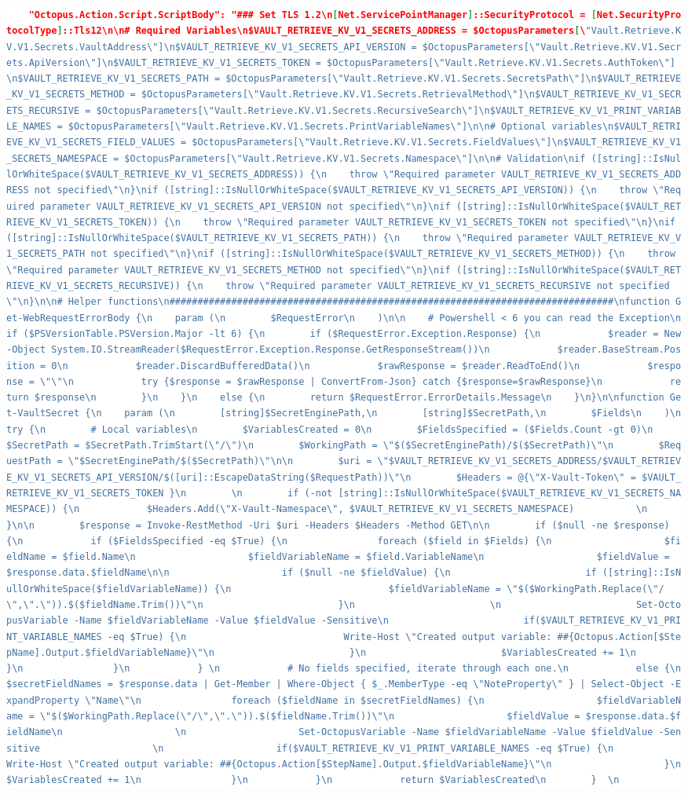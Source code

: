 ```json
    "Octopus.Action.Script.ScriptBody": "### Set TLS 1.2\n[Net.ServicePointManager]::SecurityProtocol = [Net.SecurityProtocolType]::Tls12\n\n# Required Variables\n$VAULT_RETRIEVE_KV_V1_SECRETS_ADDRESS = $OctopusParameters[\"Vault.Retrieve.KV.V1.Secrets.VaultAddress\"]\n$VAULT_RETRIEVE_KV_V1_SECRETS_API_VERSION = $OctopusParameters[\"Vault.Retrieve.KV.V1.Secrets.ApiVersion\"]\n$VAULT_RETRIEVE_KV_V1_SECRETS_TOKEN = $OctopusParameters[\"Vault.Retrieve.KV.V1.Secrets.AuthToken\"]\n$VAULT_RETRIEVE_KV_V1_SECRETS_PATH = $OctopusParameters[\"Vault.Retrieve.KV.V1.Secrets.SecretsPath\"]\n$VAULT_RETRIEVE_KV_V1_SECRETS_METHOD = $OctopusParameters[\"Vault.Retrieve.KV.V1.Secrets.RetrievalMethod\"]\n$VAULT_RETRIEVE_KV_V1_SECRETS_RECURSIVE = $OctopusParameters[\"Vault.Retrieve.KV.V1.Secrets.RecursiveSearch\"]\n$VAULT_RETRIEVE_KV_V1_PRINT_VARIABLE_NAMES = $OctopusParameters[\"Vault.Retrieve.KV.V1.Secrets.PrintVariableNames\"]\n\n# Optional variables\n$VAULT_RETRIEVE_KV_V1_SECRETS_FIELD_VALUES = $OctopusParameters[\"Vault.Retrieve.KV.V1.Secrets.FieldValues\"]\n$VAULT_RETRIEVE_KV_V1_SECRETS_NAMESPACE = $OctopusParameters[\"Vault.Retrieve.KV.V1.Secrets.Namespace\"]\n\n# Validation\nif ([string]::IsNullOrWhiteSpace($VAULT_RETRIEVE_KV_V1_SECRETS_ADDRESS)) {\n    throw \"Required parameter VAULT_RETRIEVE_KV_V1_SECRETS_ADDRESS not specified\"\n}\nif ([string]::IsNullOrWhiteSpace($VAULT_RETRIEVE_KV_V1_SECRETS_API_VERSION)) {\n    throw \"Required parameter VAULT_RETRIEVE_KV_V1_SECRETS_API_VERSION not specified\"\n}\nif ([string]::IsNullOrWhiteSpace($VAULT_RETRIEVE_KV_V1_SECRETS_TOKEN)) {\n    throw \"Required parameter VAULT_RETRIEVE_KV_V1_SECRETS_TOKEN not specified\"\n}\nif ([string]::IsNullOrWhiteSpace($VAULT_RETRIEVE_KV_V1_SECRETS_PATH)) {\n    throw \"Required parameter VAULT_RETRIEVE_KV_V1_SECRETS_PATH not specified\"\n}\nif ([string]::IsNullOrWhiteSpace($VAULT_RETRIEVE_KV_V1_SECRETS_METHOD)) {\n    throw \"Required parameter VAULT_RETRIEVE_KV_V1_SECRETS_METHOD not specified\"\n}\nif ([string]::IsNullOrWhiteSpace($VAULT_RETRIEVE_KV_V1_SECRETS_RECURSIVE)) {\n    throw \"Required parameter VAULT_RETRIEVE_KV_V1_SECRETS_RECURSIVE not specified\"\n}\n\n# Helper functions\n###############################################################################\nfunction Get-WebRequestErrorBody {\n    param (\n        $RequestError\n    )\n\n    # Powershell < 6 you can read the Exception\n    if ($PSVersionTable.PSVersion.Major -lt 6) {\n        if ($RequestError.Exception.Response) {\n            $reader = New-Object System.IO.StreamReader($RequestError.Exception.Response.GetResponseStream())\n            $reader.BaseStream.Position = 0\n            $reader.DiscardBufferedData()\n            $rawResponse = $reader.ReadToEnd()\n            $response = \"\"\n            try {$response = $rawResponse | ConvertFrom-Json} catch {$response=$rawResponse}\n            return $response\n        }\n    }\n    else {\n        return $RequestError.ErrorDetails.Message\n    }\n}\n\nfunction Get-VaultSecret {\n    param (\n        [string]$SecretEnginePath,\n        [string]$SecretPath,\n        $Fields\n    )\n    try {\n        # Local variables\n        $VariablesCreated = 0\n        $FieldsSpecified = ($Fields.Count -gt 0)\n        $SecretPath = $SecretPath.TrimStart(\"/\")\n        $WorkingPath = \"$($SecretEnginePath)/$($SecretPath)\"\n        $RequestPath = \"$SecretEnginePath/$($SecretPath)\"\n\n        $uri = \"$VAULT_RETRIEVE_KV_V1_SECRETS_ADDRESS/$VAULT_RETRIEVE_KV_V1_SECRETS_API_VERSION/$([uri]::EscapeDataString($RequestPath))\"\n        $Headers = @{\"X-Vault-Token\" = $VAULT_RETRIEVE_KV_V1_SECRETS_TOKEN }\n        \n        if (-not [string]::IsNullOrWhiteSpace($VAULT_RETRIEVE_KV_V1_SECRETS_NAMESPACE)) {\n            $Headers.Add(\"X-Vault-Namespace\", $VAULT_RETRIEVE_KV_V1_SECRETS_NAMESPACE)           \n        }\n\n        $response = Invoke-RestMethod -Uri $uri -Headers $Headers -Method GET\n\n        if ($null -ne $response) {\n            if ($FieldsSpecified -eq $True) {\n                foreach ($field in $Fields) {\n                    $fieldName = $field.Name\n                    $fieldVariableName = $field.VariableName\n                    $fieldValue = $response.data.$fieldName\n\n                    if ($null -ne $fieldValue) {\n                        if ([string]::IsNullOrWhiteSpace($fieldVariableName)) {\n                            $fieldVariableName = \"$($WorkingPath.Replace(\"/\",\".\")).$($fieldName.Trim())\"\n                        }\n                        \n                        Set-OctopusVariable -Name $fieldVariableName -Value $fieldValue -Sensitive\n                        if($VAULT_RETRIEVE_KV_V1_PRINT_VARIABLE_NAMES -eq $True) {\n                            Write-Host \"Created output variable: ##{Octopus.Action[$StepName].Output.$fieldVariableName}\"\n                        }\n                        $VariablesCreated += 1\n                    }\n                }\n            } \n            # No fields specified, iterate through each one.\n            else {\n                $secretFieldNames = $response.data | Get-Member | Where-Object { $_.MemberType -eq \"NoteProperty\" } | Select-Object -ExpandProperty \"Name\"\n                foreach ($fieldName in $secretFieldNames) {\n                    $fieldVariableName = \"$($WorkingPath.Replace(\"/\",\".\")).$($fieldName.Trim())\"\n                    $fieldValue = $response.data.$fieldName\n                    \n                    Set-OctopusVariable -Name $fieldVariableName -Value $fieldValue -Sensitive                    \n                    if($VAULT_RETRIEVE_KV_V1_PRINT_VARIABLE_NAMES -eq $True) {\n                        Write-Host \"Created output variable: ##{Octopus.Action[$StepName].Output.$fieldVariableName}\"\n                    }\n                    $VariablesCreated += 1\n                }\n            }\n            return $VariablesCreated\n        }  \n
```